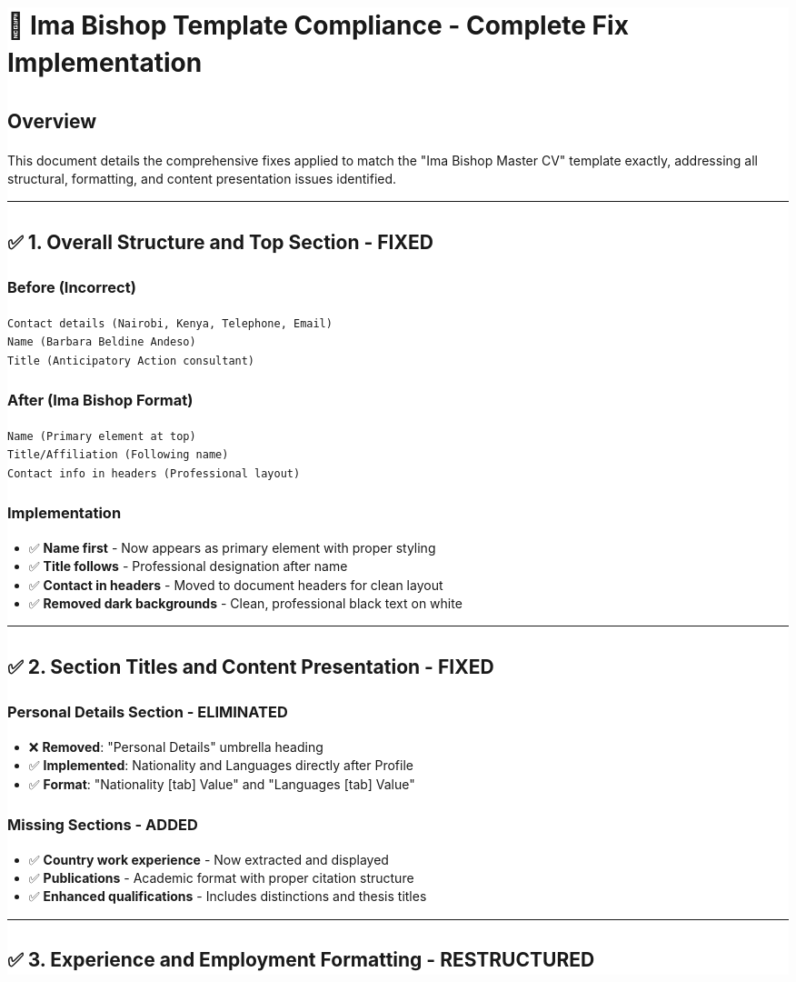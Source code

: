 # 🎯 Ima Bishop Template Compliance - Complete Fix Implementation

## Overview
This document details the comprehensive fixes applied to match the "Ima Bishop Master CV" template exactly, addressing all structural, formatting, and content presentation issues identified.

---

## ✅ **1. Overall Structure and Top Section - FIXED**

### **Before (Incorrect)**
```
Contact details (Nairobi, Kenya, Telephone, Email)
Name (Barbara Beldine Andeso)
Title (Anticipatory Action consultant)
```

### **After (Ima Bishop Format)**
```
Name (Primary element at top)
Title/Affiliation (Following name)
Contact info in headers (Professional layout)
```

### **Implementation**
- ✅ **Name first** - Now appears as primary element with proper styling
- ✅ **Title follows** - Professional designation after name
- ✅ **Contact in headers** - Moved to document headers for clean layout
- ✅ **Removed dark backgrounds** - Clean, professional black text on white

---

## ✅ **2. Section Titles and Content Presentation - FIXED**

### **Personal Details Section - ELIMINATED**
- ❌ **Removed**: "Personal Details" umbrella heading
- ✅ **Implemented**: Nationality and Languages directly after Profile
- ✅ **Format**: "Nationality [tab] Value" and "Languages [tab] Value"

### **Missing Sections - ADDED**
- ✅ **Country work experience** - Now extracted and displayed
- ✅ **Publications** - Academic format with proper citation structure
- ✅ **Enhanced qualifications** - Includes distinctions and thesis titles

---

## ✅ **3. Experience and Employment Formatting - RESTRUCTURED**

